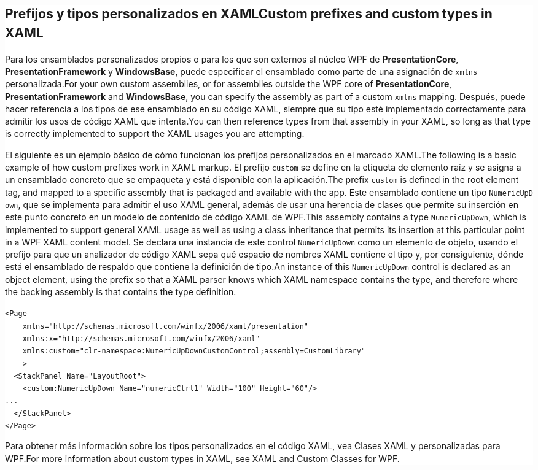 ## <a name="custom-prefixes-and-custom-types-in-xaml"></a><span data-ttu-id="7c783-275">Prefijos y tipos personalizados en XAML</span><span class="sxs-lookup"><span data-stu-id="7c783-275">Custom prefixes and custom types in XAML</span></span>

<span data-ttu-id="7c783-276">Para los ensamblados personalizados propios o para los que son externos al núcleo WPF de **PresentationCore**, **PresentationFramework** y **WindowsBase**, puede especificar el ensamblado como parte de una asignación de `xmlns` personalizada.</span><span class="sxs-lookup"><span data-stu-id="7c783-276">For your own custom assemblies, or for assemblies outside the WPF core of **PresentationCore**, **PresentationFramework** and **WindowsBase**, you can specify the assembly as part of a custom `xmlns` mapping.</span></span> <span data-ttu-id="7c783-277">Después, puede hacer referencia a los tipos de ese ensamblado en su código XAML, siempre que su tipo esté implementado correctamente para admitir los usos de código XAML que intenta.</span><span class="sxs-lookup"><span data-stu-id="7c783-277">You can then reference types from that assembly in your XAML, so long as that type is correctly implemented to support the XAML usages you are attempting.</span></span>

<span data-ttu-id="7c783-278">El siguiente es un ejemplo básico de cómo funcionan los prefijos personalizados en el marcado XAML.</span><span class="sxs-lookup"><span data-stu-id="7c783-278">The following is a basic example of how custom prefixes work in XAML markup.</span></span> <span data-ttu-id="7c783-279">El prefijo `custom` se define en la etiqueta de elemento raíz y se asigna a un ensamblado concreto que se empaqueta y está disponible con la aplicación.</span><span class="sxs-lookup"><span data-stu-id="7c783-279">The prefix `custom` is defined in the root element tag, and mapped to a specific assembly that is packaged and available with the app.</span></span> <span data-ttu-id="7c783-280">Este ensamblado contiene un tipo `NumericUpDown`, que se implementa para admitir el uso XAML general, además de usar una herencia de clases que permite su inserción en este punto concreto en un modelo de contenido de código XAML de WPF.</span><span class="sxs-lookup"><span data-stu-id="7c783-280">This assembly contains a type `NumericUpDown`, which is implemented to support general XAML usage as well as using a class inheritance that permits its insertion at this particular point in a WPF XAML content model.</span></span> <span data-ttu-id="7c783-281">Se declara una instancia de este control `NumericUpDown` como un elemento de objeto, usando el prefijo para que un analizador de código XAML sepa qué espacio de nombres XAML contiene el tipo y, por consiguiente, dónde está el ensamblado de respaldo que contiene la definición de tipo.</span><span class="sxs-lookup"><span data-stu-id="7c783-281">An instance of this `NumericUpDown` control is declared as an object element, using the prefix so that a XAML parser knows which XAML namespace contains the type, and therefore where the backing assembly is that contains the type definition.</span></span>

```xaml
<Page
    xmlns="http://schemas.microsoft.com/winfx/2006/xaml/presentation"
    xmlns:x="http://schemas.microsoft.com/winfx/2006/xaml"
    xmlns:custom="clr-namespace:NumericUpDownCustomControl;assembly=CustomLibrary"
    >
  <StackPanel Name="LayoutRoot">
    <custom:NumericUpDown Name="numericCtrl1" Width="100" Height="60"/>
...
  </StackPanel>
</Page>
```

<span data-ttu-id="7c783-282">Para obtener más información sobre los tipos personalizados en el código XAML, vea [Clases XAML y personalizadas para WPF](../../framework/wpf/advanced/xaml-and-custom-classes-for-wpf.md).</span><span class="sxs-lookup"><span data-stu-id="7c783-282">For more information about custom types in XAML, see [XAML and Custom Classes for WPF](../../framework/wpf/advanced/xaml-and-custom-classes-for-wpf.md).</span></span>
